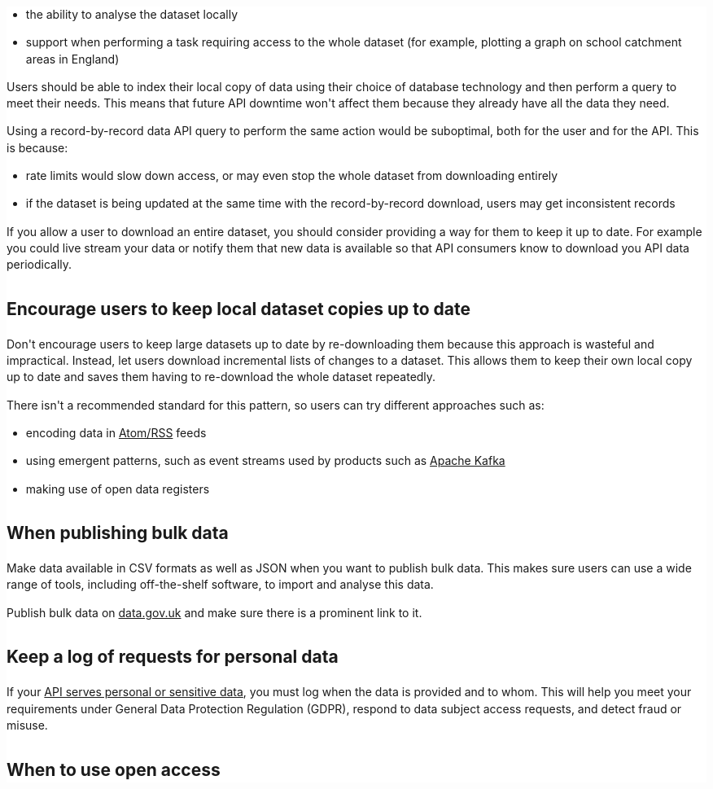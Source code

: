 -   the ability to analyse the dataset locally

-   support when performing a task requiring access to the whole dataset (for example, plotting a graph on school catchment areas in England)

Users should be able to index their local copy of data using their choice of database technology and then perform a query to meet their needs. This means that future API downtime won't affect them because they already have all the data they need.

Using a record-by-record data API query to perform the same action would be suboptimal, both for the user and for the API. This is because:

-   rate limits would slow down access, or may even stop the whole dataset from downloading entirely

-   if the dataset is being updated at the same time with the record-by-record download, users may get inconsistent records

If you allow a user to download an entire dataset, you should consider providing a way for them to keep it up to date. For example you could live stream your data or notify them that new data is available so that API consumers know to download you API data periodically.

Encourage users to keep local dataset copies up to date
-------------------------------------------------------

Don't encourage users to keep large datasets up to date by re-downloading them because this approach is wasteful and impractical. Instead, let users download incremental lists of changes to a dataset. This allows them to keep their own local copy up to date and saves them having to re-download the whole dataset repeatedly.

There isn't a recommended standard for this pattern, so users can try different approaches such as:

-   encoding data in [Atom/RSS](https://en.wikipedia.org/wiki/Atom_(standard)) feeds

-   using emergent patterns, such as event streams used by products such as [Apache Kafka](https://kafka.apache.org/)

-   making use of open data registers

When publishing bulk data
-------------------------

Make data available in CSV formats as well as JSON when you want to publish bulk data. This makes sure users can use a wide range of tools, including off-the-shelf software, to import and analyse this data.

Publish bulk data on [data.gov.uk](https://data.gov.uk/) and make sure there is a prominent link to it.

Keep a log of requests for personal data
----------------------------------------

If your [API serves personal or sensitive data](https://ico.org.uk/media/for-organisations/documents/1042221/protecting-personal-data-in-online-services-learning-from-the-mistakes-of-others.pdf), you must log when the data is provided and to whom. This will help you meet your requirements under General Data Protection Regulation (GDPR), respond to data subject access requests, and detect fraud or misuse.

When to use open access
-----------------------

